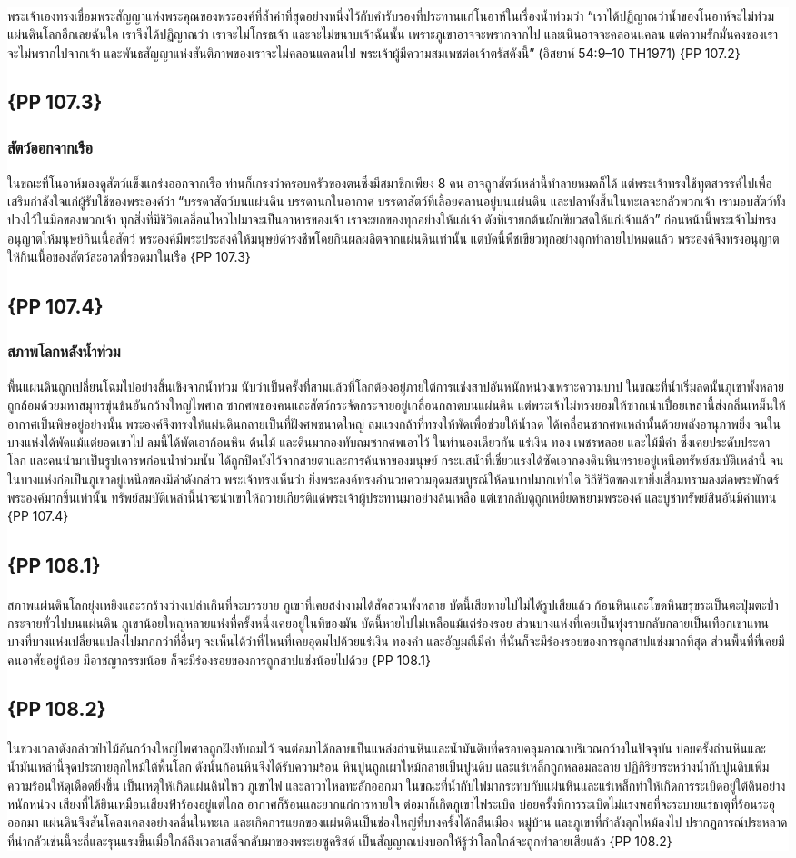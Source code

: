 พระเจ้าเองทรงเชื่อมพระสัญญาแห่งพระคุณของพระองค์ที่ล้ำค่าที่สุดอย่างหนึ่งไว้กับคำรับรองที่ประทานแก่โนอาห์ในเรื่องน้ำท่วมว่า “เราได้ปฏิญาณว่าน้ำของโนอาห์จะไม่ท่วมแผ่นดินโลกอีกเลยฉันใด เราจึงได้ปฏิญาณว่า เราจะไม่โกรธเจ้า และจะไม่ขนาบเจ้าฉันนั้น เพราะภูเขาอาจจะพรากจากไป และเนินอาจจะคลอนแคลน แต่ความรักมั่นคงของเราจะไม่พรากไปจากเจ้า และพันธสัญญาแห่งสันติภาพของเราจะไม่คลอนแคลนไป พระเจ้าผู้มีความสมเพชต่อเจ้าตรัสดังนี้” (อิสยาห์ 54:9–10 TH1971) {PP 107.2}

## {PP 107.3}

### สัตว์ออกจากเรือ

ในขณะที่โนอาห์มองดูสัตว์แข็งแกร่งออกจากเรือ ท่านก็เกรงว่าครอบครัวของตนซึ่งมีสมาชิกเพียง 8 คน อาจถูกสัตว์เหล่านี้ทำลายหมดก็ได้ แต่พระเจ้าทรงใช้ทูตสวรรค์ไปเพื่อเสริมกำลังใจแก่ผู้รับใช้ของพระองค์ว่า “บรรดาสัตว์บนแผ่นดิน บรรดานกในอากาศ บรรดาสัตว์ที่เลื้อยคลานอยู่บนแผ่นดิน และปลาทั้งสิ้นในทะเลจะกลัวพวกเจ้า เรามอบสัตว์ทั้งปวงไว้ในมือของพวกเจ้า ทุกสิ่งที่มีชีวิตเคลื่อนไหวไปมาจะเป็นอาหารของเจ้า เราจะยกของทุกอย่างให้แก่เจ้า ดังที่เรายกต้นผักเขียวสดให้แก่เจ้าแล้ว” ก่อนหน้านี้พระเจ้าไม่ทรงอนุญาตให้มนุษย์กินเนื้อสัตว์ พระองค์มีพระประสงค์ให้มนุษย์ดำรงชีพโดยกินผลผลิตจากแผ่นดินเท่านั้น แต่บัดนี้พืชเขียวทุกอย่างถูกทำลายไปหมดแล้ว พระองค์จึงทรงอนุญาตให้กินเนื้อของสัตว์สะอาดที่รอดมาในเรือ {PP 107.3}

## {PP 107.4}

### สภาพโลกหลังน้ำท่วม

พื้นแผ่นดินถูกเปลี่ยนโฉมไปอย่างสิ้นเชิงจากน้ำท่วม นับว่าเป็นครั้งที่สามแล้วที่โลกต้องอยู่ภายใต้การแช่งสาปอันหนักหน่วงเพราะความบาป ในขณะที่น้ำเริ่มลดนั้นภูเขาทั้งหลายถูกล้อมด้วยมหาสมุทรขุ่นข้นอันกว้างใหญ่ไพศาล ซากศพของคนและสัตว์กระจัดกระจายอยู่เกลื่อนกลาดบนแผ่นดิน แต่พระเจ้าไม่ทรงยอมให้ซากเน่าเปื่อยเหล่านี้ส่งกลิ่นเหม็นให้อากาศเป็นพิษอยู่อย่างนั้น พระองค์จึงทรงให้แผ่นดินกลายเป็นที่ฝังศพขนาดใหญ่ ลมแรงกล้าที่ทรงให้พัดเพื่อช่วยให้น้ำลด ได้เคลื่อนซากศพเหล่านั้นด้วยพลังอานุภาพยิ่ง จนในบางแห่งได้พัดแม้แต่ยอดเขาไป ลมนี้ได้พัดเอาก้อนหิน ต้นไม้ และดินมากองทับถมซากศพเอาไว้ ในทำนองเดียวกัน แร่เงิน ทอง เพชรพลอย และไม้มีค่า ซึ่งเคยประดับประดาโลก และคนนำมาเป็นรูปเคารพก่อนน้ำท่วมนั้น ได้ถูกปิดบังไว้จากสายตาและการค้นหาของมนุษย์ กระแสน้ำที่เชี่ยวแรงได้ซัดเอากองดินหินทรายอยู่เหนือทรัพย์สมบัติเหล่านี้ จนในบางแห่งก่อเป็นภูเขาอยู่เหนือของมีค่าดังกล่าว พระเจ้าทรงเห็นว่า ยิ่งพระองค์ทรงอำนวยความอุดมสมบูรณ์ให้คนบาปมากเท่าใด วิถีชีวิตของเขายิ่งเสื่อมทรามลงต่อพระพักตร์พระองค์มากขึ้นเท่านั้น ทรัพย์สมบัติเหล่านี้น่าจะนำเขาให้ถวายเกียรติแด่พระเจ้าผู้ประทานมาอย่างล้นเหลือ แต่เขากลับดูถูกเหยียดหยามพระองค์ และบูชาทรัพย์สินอันมีค่าแทน {PP 107.4}

## {PP 108.1}

สภาพแผ่นดินโลกยุ่งเหยิงและรกร้างว่างเปล่าเกินที่จะบรรยาย ภูเขาที่เคยสง่างามได้สัดส่วนทั้งหลาย บัดนี้เสียหายไปไม่ได้รูปเสียแล้ว ก้อนหินและโขดหินขรุขระเป็นตะปุ่มตะป่ำกระจายทั่วไปบนแผ่นดิน ภูเขาน้อยใหญ่หลายแห่งที่ครั้งหนึ่งเคยอยู่ในที่ของมัน บัดนี้หายไปไม่เหลือแม้แต่ร่องรอย ส่วนบางแห่งที่เคยเป็นทุ่งราบกลับกลายเป็นเทือกเขาแทน บางที่บางแห่งเปลี่ยนแปลงไปมากกว่าที่อื่นๆ จะเห็นได้ว่าที่ไหนที่เคยอุดมไปด้วยแร่เงิน ทองคำ และอัญมณีมีค่า ที่นั่นก็จะมีร่องรอยของการถูกสาปแช่งมากที่สุด ส่วนพื้นที่ที่เคยมีคนอาศัยอยู่น้อย มีอาชญากรรมน้อย ก็จะมีร่องรอยของการถูกสาปแช่งน้อยไปด้วย {PP 108.1}

## {PP 108.2}

ในช่วงเวลาดังกล่าวป่าไม้อันกว้างใหญ่ไพศาลถูกฝังทับถมไว้ จนต่อมาได้กลายเป็นแหล่งถ่านหินและน้ำมันดิบที่ครอบคลุมอาณาบริเวณกว้างในปัจจุบัน บ่อยครั้งถ่านหินและน้ำมันเหล่านี้จุดประกายลุกไหม้ใต้พื้นโลก ดังนั้นก้อนหินจึงได้รับความร้อน หินปูนถูกเผาไหม้กลายเป็นปูนดิบ และแร่เหล็กถูกหลอมละลาย ปฏิกิริยาระหว่างน้ำกับปูนดิบเพิ่มความร้อนให้ดุเดือดยิ่งขึ้น เป็นเหตุให้เกิดแผ่นดินไหว ภูเขาไฟ และลาวาไหลทะลักออกมา ในขณะที่น้ำกับไฟมากระทบกับแผ่นหินและแร่เหล็กทำให้เกิดการระเบิดอยู่ใต้ดินอย่างหนักหน่วง เสียงที่ได้ยินเหมือนเสียงฟ้าร้องอยู่แต่ไกล อากาศก็ร้อนและยากแก่การหายใจ ต่อมาก็เกิดภูเขาไฟระเบิด บ่อยครั้งที่การระเบิดไม่แรงพอที่จะระบายแร่ธาตุที่ร้อนระอุออกมา แผ่นดินจึงสั่นโคลงเคลงอย่างคลื่นในทะเล และเกิดการแยกของแผ่นดินเป็นช่องใหญ่ที่บางครั้งได้กลืนเมือง หมู่บ้าน และภูเขาที่กำลังลุกไหม้ลงไป ปรากฏการณ์ประหลาดที่น่ากลัวเช่นนี้จะถี่และรุนแรงขึ้นเมื่อใกล้ถึงเวลาเสด็จกลับมาของพระเยซูคริสต์ เป็นสัญญาณบ่งบอกให้รู้ว่าโลกใกล้จะถูกทำลายเสียแล้ว {PP 108.2}
